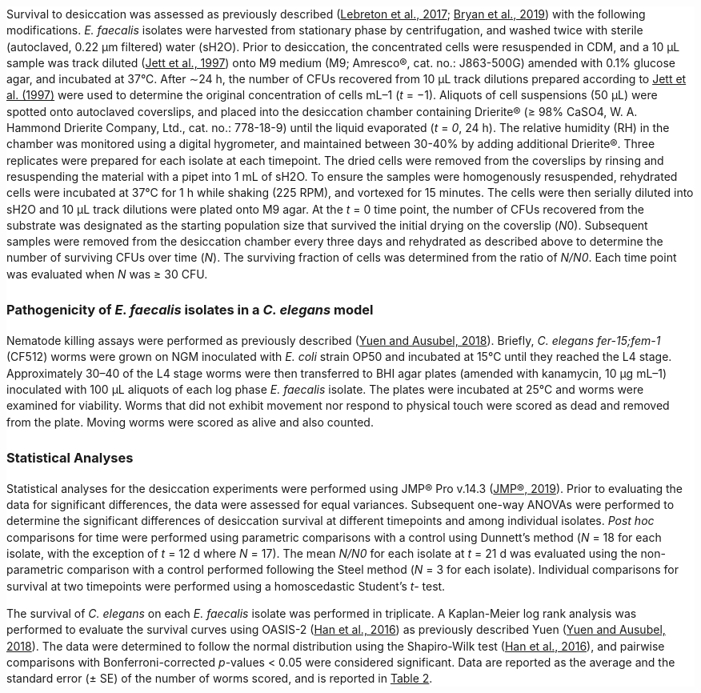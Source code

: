 Survival to desiccation was assessed as previously described ([Lebreton et al., 2017](#B37); [Bryan et al., 2019](#B100)) with the following modifications. *E. faecalis* isolates were harvested from stationary phase by centrifugation, and washed twice with sterile (autoclaved, 0.22 μm filtered) water (sH2O). Prior to desiccation, the concentrated cells were resuspended in CDM, and a 10 μL sample was track diluted ([Jett et al., 1997](#B30)) onto M9 medium (M9; Amresco®, cat. no.: J863-500G) amended with 0.1% glucose agar, and incubated at 37°C. After ∼24 h, the number of CFUs recovered from 10 μL track dilutions prepared according to [Jett et al. (1997)](#B30) were used to determine the original concentration of cells mL–1 (*t* = −1). Aliquots of cell suspensions (50 μL) were spotted onto autoclaved coverslips, and placed into the desiccation chamber containing Drierite® (≥ 98% CaSO4, W. A. Hammond Drierite Company, Ltd., cat. no.: 778-18-9) until the liquid evaporated (*t* = *0*, 24 h). The relative humidity (RH) in the chamber was monitored using a digital hygrometer, and maintained between 30-40% by adding additional Drierite®. Three replicates were prepared for each isolate at each timepoint. The dried cells were removed from the coverslips by rinsing and resuspending the material with a pipet into 1 mL of sH2O. To ensure the samples were homogenously resuspended, rehydrated cells were incubated at 37°C for 1 h while shaking (225 RPM), and vortexed for 15 minutes. The cells were then serially diluted into sH2O and 10 μL track dilutions were plated onto M9 agar. At the *t* = 0 time point, the number of CFUs recovered from the substrate was designated as the starting population size that survived the initial drying on the coverslip (*N*0). Subsequent samples were removed from the desiccation chamber every three days and rehydrated as described above to determine the number of surviving CFUs over time (*N*). The surviving fraction of cells was determined from the ratio of *N/N0*. Each time point was evaluated when *N* was ≥ 30 CFU.

### Pathogenicity of *E. faecalis* isolates in a *C. elegans* model

Nematode killing assays were performed as previously described ([Yuen and Ausubel, 2018](#B71)). Briefly, *C. elegans fer-15;fem-1* (CF512) worms were grown on NGM inoculated with *E. coli* strain OP50 and incubated at 15°C until they reached the L4 stage. Approximately 30–40 of the L4 stage worms were then transferred to BHI agar plates (amended with kanamycin, 10 μg mL–1) inoculated with 100 μL aliquots of each log phase *E. faecalis* isolate. The plates were incubated at 25°C and worms were examined for viability. Worms that did not exhibit movement nor respond to physical touch were scored as dead and removed from the plate. Moving worms were scored as alive and also counted.

### Statistical Analyses

Statistical analyses for the desiccation experiments were performed using JMP® Pro v.14.3 ([JMP®, 2019](#B32)). Prior to evaluating the data for significant differences, the data were assessed for equal variances. Subsequent one-way ANOVAs were performed to determine the significant differences of desiccation survival at different timepoints and among individual isolates. *Post hoc* comparisons for time were performed using parametric comparisons with a control using Dunnett’s method (*N* = 18 for each isolate, with the exception of *t* = 12 d where *N* = 17). The mean *N/N0* for each isolate at *t* = 21 d was evaluated using the non-parametric comparison with a control performed following the Steel method (*N* = 3 for each isolate). Individual comparisons for survival at two timepoints were performed using a homoscedastic Student’s *t-* test.

The survival of *C. elegans* on each *E. faecalis* isolate was performed in triplicate. A Kaplan-Meier log rank analysis was performed to evaluate the survival curves using OASIS-2 ([Han et al., 2016](#B25)) as previously described Yuen ([Yuen and Ausubel, 2018](#B71)). The data were determined to follow the normal distribution using the Shapiro-Wilk test ([Han et al., 2016](#B25)), and pairwise comparisons with Bonferroni-corrected *p*-values < 0.05 were considered significant. Data are reported as the average and the standard error (± SE) of the number of worms scored, and is reported in [Table 2](#T2).
